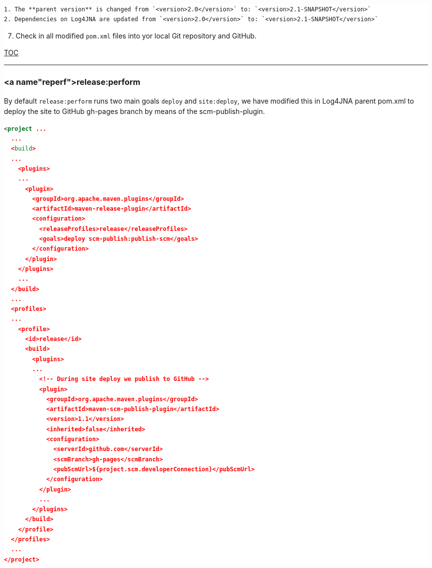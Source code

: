     1. The **parent version** is changed from `<version>2.0</version>` to: `<version>2.1-SNAPSHOT</version>`
    2. Dependencies on Log4JNA are updated from `<version>2.0</version>` to: `<version>2.1-SNAPSHOT</version>`
7. Check in all modified `pom.xml` files into yor local Git repository and GitHub.

[TOC](#toc)
________  

### <a name"reperf"></a>release:perform

By default `release:perform` runs two main goals `deploy` and `site:deploy`, we have modified this in Log4JNA parent pom.xml to deploy
the site to GitHub gh-pages branch by means of the scm-publish-plugin.

```xml
<project ...
  ...
  <build>
  ...
    <plugins>
    ...
      <plugin>
        <groupId>org.apache.maven.plugins</groupId>
        <artifactId>maven-release-plugin</artifactId>
        <configuration>
          <releaseProfiles>release</releaseProfiles>
          <goals>deploy scm-publish:publish-scm</goals>
        </configuration>
      </plugin>
    </plugins>
    ...
  </build>
  ...
  <profiles>
  ...
    <profile>
      <id>release</id>
      <build>
        <plugins>
        ...
          <!-- During site deploy we publish to GitHub -->
          <plugin>
            <groupId>org.apache.maven.plugins</groupId>
            <artifactId>maven-scm-publish-plugin</artifactId>
            <version>1.1</version>
            <inherited>false</inherited>
            <configuration>
              <serverId>github.com</serverId>
              <scmBranch>gh-pages</scmBranch>
              <pubScmUrl>${project.scm.developerConnection}</pubScmUrl>
            </configuration>
          </plugin>
          ...
        </plugins>
      </build>
    </profile>
  </profiles>
  ...
</project>
``` 
